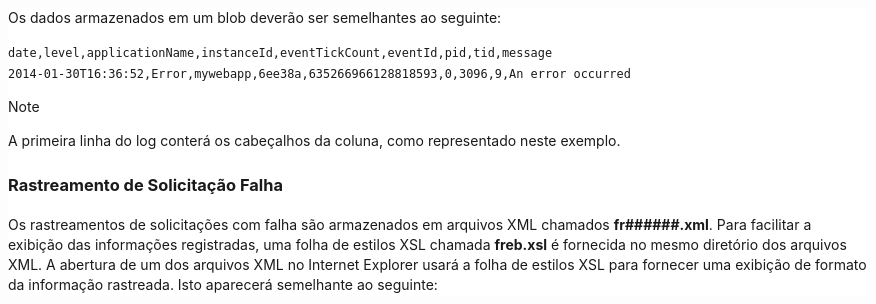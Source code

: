 Os dados armazenados em um blob deverão ser semelhantes ao seguinte:

    date,level,applicationName,instanceId,eventTickCount,eventId,pid,tid,message
    2014-01-30T16:36:52,Error,mywebapp,6ee38a,635266966128818593,0,3096,9,An error occurred

> [!NOTE]
> A primeira linha do log conterá os cabeçalhos da coluna, como representado neste exemplo.
>
>

### <a name="failed-request-traces"></a>Rastreamento de Solicitação Falha
Os rastreamentos de solicitações com falha são armazenados em arquivos XML chamados **fr######.xml**. Para facilitar a exibição das informações registradas, uma folha de estilos XSL chamada **freb.xsl** é fornecida no mesmo diretório dos arquivos XML. A abertura de um dos arquivos XML no Internet Explorer usará a folha de estilos XSL para fornecer uma exibição de formato da informação rastreada. Isto aparecerá semelhante ao seguinte:
